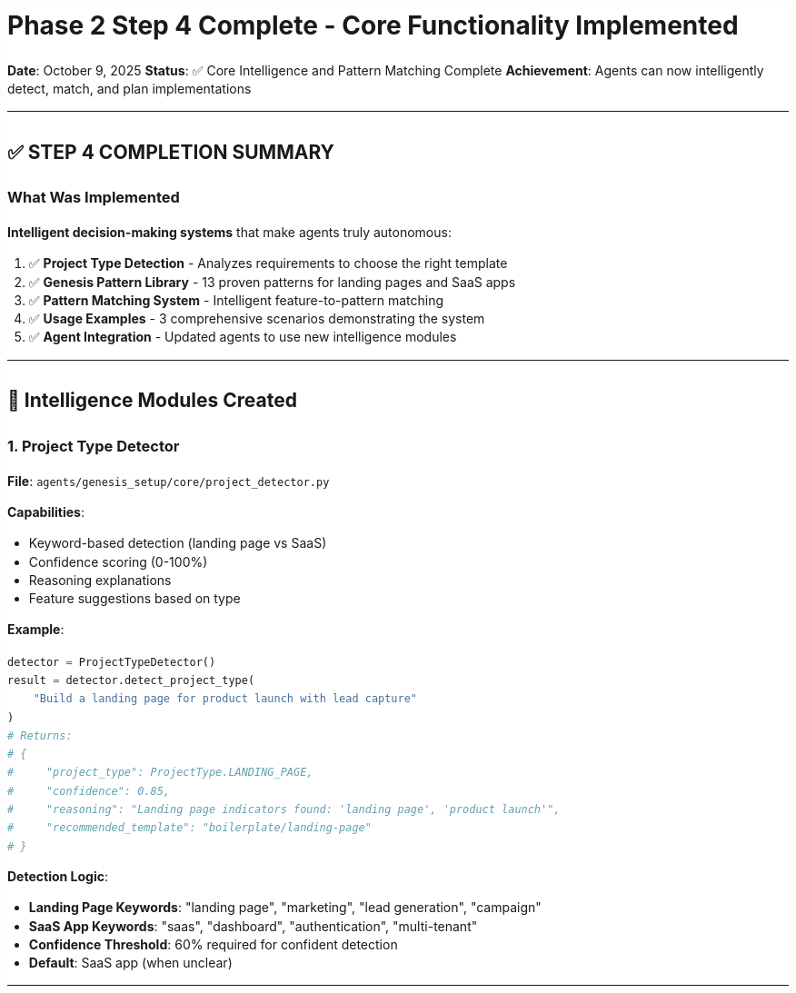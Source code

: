 # Phase 2 Step 4 Complete - Core Functionality Implemented

**Date**: October 9, 2025
**Status**: ✅ Core Intelligence and Pattern Matching Complete
**Achievement**: Agents can now intelligently detect, match, and plan implementations

---

## ✅ STEP 4 COMPLETION SUMMARY

### What Was Implemented

**Intelligent decision-making systems** that make agents truly autonomous:

1. ✅ **Project Type Detection** - Analyzes requirements to choose the right template
2. ✅ **Genesis Pattern Library** - 13 proven patterns for landing pages and SaaS apps
3. ✅ **Pattern Matching System** - Intelligent feature-to-pattern matching
4. ✅ **Usage Examples** - 3 comprehensive scenarios demonstrating the system
5. ✅ **Agent Integration** - Updated agents to use new intelligence modules

---

## 🧠 Intelligence Modules Created

### 1. Project Type Detector

**File**: `agents/genesis_setup/core/project_detector.py`

**Capabilities**:
- Keyword-based detection (landing page vs SaaS)
- Confidence scoring (0-100%)
- Reasoning explanations
- Feature suggestions based on type

**Example**:
```python
detector = ProjectTypeDetector()
result = detector.detect_project_type(
    "Build a landing page for product launch with lead capture"
)
# Returns:
# {
#     "project_type": ProjectType.LANDING_PAGE,
#     "confidence": 0.85,
#     "reasoning": "Landing page indicators found: 'landing page', 'product launch'",
#     "recommended_template": "boilerplate/landing-page"
# }
```

**Detection Logic**:
- **Landing Page Keywords**: "landing page", "marketing", "lead generation", "campaign"
- **SaaS App Keywords**: "saas", "dashboard", "authentication", "multi-tenant"
- **Confidence Threshold**: 60% required for confident detection
- **Default**: SaaS app (when unclear)

---